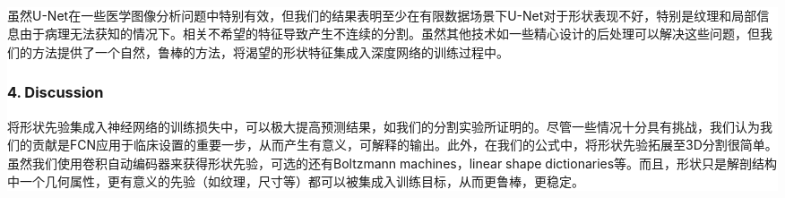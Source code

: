 ​	虽然U-Net在一些医学图像分析问题中特别有效，但我们的结果表明至少在有限数据场景下U-Net对于形状表现不好，特别是纹理和局部信息由于病理无法获知的情况下。相关不希望的特征导致产生不连续的分割。虽然其他技术如一些精心设计的后处理可以解决这些问题，但我们的方法提供了一个自然，鲁棒的方法，将渴望的形状特征集成入深度网络的训练过程中。

### 4. Discussion

​	将形状先验集成入神经网络的训练损失中，可以极大提高预测结果，如我们的分割实验所证明的。尽管一些情况十分具有挑战，我们认为我们的贡献是FCN应用于临床设置的重要一步，从而产生有意义，可解释的输出。此外，在我们的公式中，将形状先验拓展至3D分割很简单。虽然我们使用卷积自动编码器来获得形状先验，可选的还有Boltzmann machines，linear shape dictionaries等。而且，形状只是解剖结构中一个几何属性，更有意义的先验（如纹理，尺寸等）都可以被集成入训练目标，从而更鲁棒，更稳定。